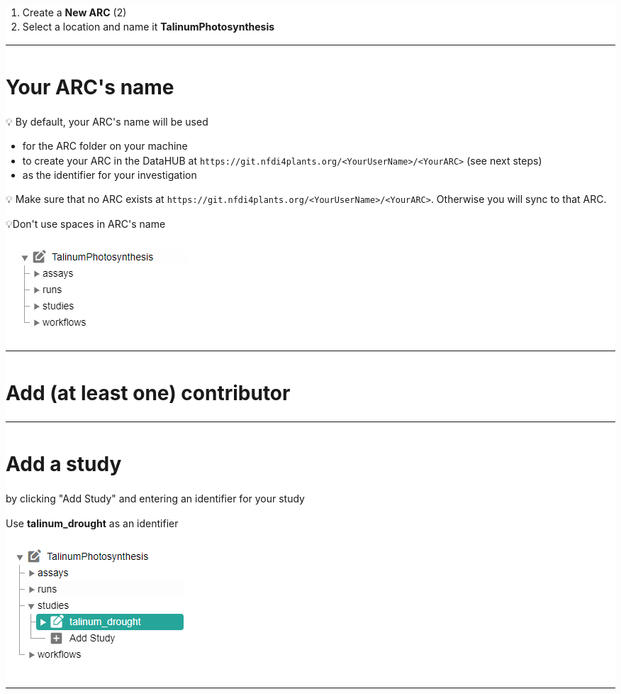 1. Create a **New ARC** (2)
2. Select a location and name it **TalinumPhotosynthesis**

---

# Your ARC's name

<style scoped>section {font-size: 25px;}</style>

💡 By default, your ARC's name will be used
   - for the ARC folder on your machine
   - to create your ARC in the DataHUB at `https://git.nfdi4plants.org/<YourUserName>/<YourARC>` (see next steps)
   - as the identifier for your investigation

💡 Make sure that no ARC exists at  `https://git.nfdi4plants.org/<YourUserName>/<YourARC>`. Otherwise you will sync to that ARC.

💡Don't use spaces in ARC's name

![bg right:30% w:500](./custom/ARCitect_TalinumPhotosynthesis.png)

---

# Add (at least one) contributor





---


# Add a study

by clicking "Add Study" and entering an identifier for your study

Use **talinum_drought** as an identifier

![bg right w:500](./custom/ARCitect_TalinumPhotosynthesis_Study.png)

---
